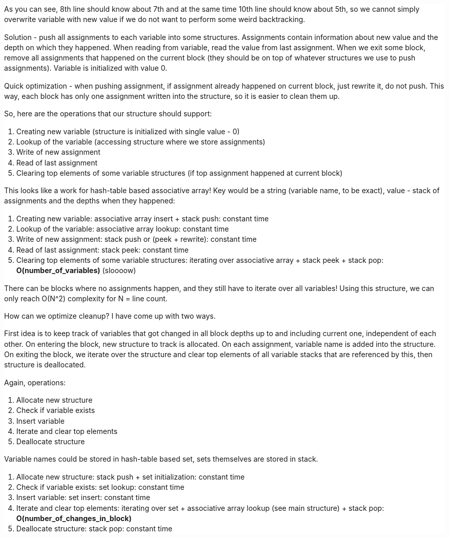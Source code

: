 ```
```

As you can see, 8th line should know about 7th and at the same time 10th line should know about 5th, so we cannot simply overwrite variable with new value if we do not want to perform some weird backtracking.

Solution - push all assignments to each variable into some structures. Assignments contain information about new value and the depth on which they happened. When reading from variable, read the value from last assignment. When we exit some block, remove all assignments that happened on the current block (they should be on top of whatever structures we use to push assignments). Variable is initialized with value 0.

Quick optimization - when pushing assignment, if assignment already happened on current block, just rewrite it, do not push. This way, each block has only one assignment written into the structure, so it is easier to clean them up.

So, here are the operations that our structure should support:
1. Creating new variable (structure is initialized with single value - 0)
2. Lookup of the variable (accessing structure where we store assignments)
3. Write of new assignment
4. Read of last assignment
5. Clearing top elements of some variable structures (if top assignment happened at current block)

This looks like a work for hash-table based associative array! Key would be a string (variable name, to be exact), value - stack of assignments and the depths when they happened:

1. Creating new variable: associative array insert + stack push: constant time
2. Lookup of the variable: associative array lookup: constant time
3. Write of new assignment: stack push or (peek + rewrite): constant time
4. Read of last assignment: stack peek: constant time
5. Clearing top elements of some variable structures: iterating over associative array + stack peek + stack pop: **O(number_of_variables)** (sloooow)

There can be blocks where no assignments happen, and they still have to iterate over all variables! Using this structure, we can only reach O(N^2) complexity for N = line count.

How can we optimize cleanup? I have come up with two ways.

First idea is to keep track of variables that got changed in all block depths up to and including current one, independent of each other. On entering the block, new structure to track is allocated. On each assignment, variable name is added into the structure. On exiting the block, we iterate over the structure and clear top elements of all variable stacks that are referenced by this, then structure is deallocated.

Again, operations:

1. Allocate new structure
2. Check if variable exists
3. Insert variable
4. Iterate and clear top elements
5. Deallocate structure

Variable names could be stored in hash-table based set, sets themselves are stored in stack.

1. Allocate new structure: stack push + set initialization: constant time
2. Check if variable exists: set lookup: constant time
3. Insert variable: set insert: constant time
4. Iterate and clear top elements: iterating over set + associative array lookup (see main structure) + stack pop: **O(number_of_changes_in_block)**
5. Deallocate structure: stack pop: constant time
